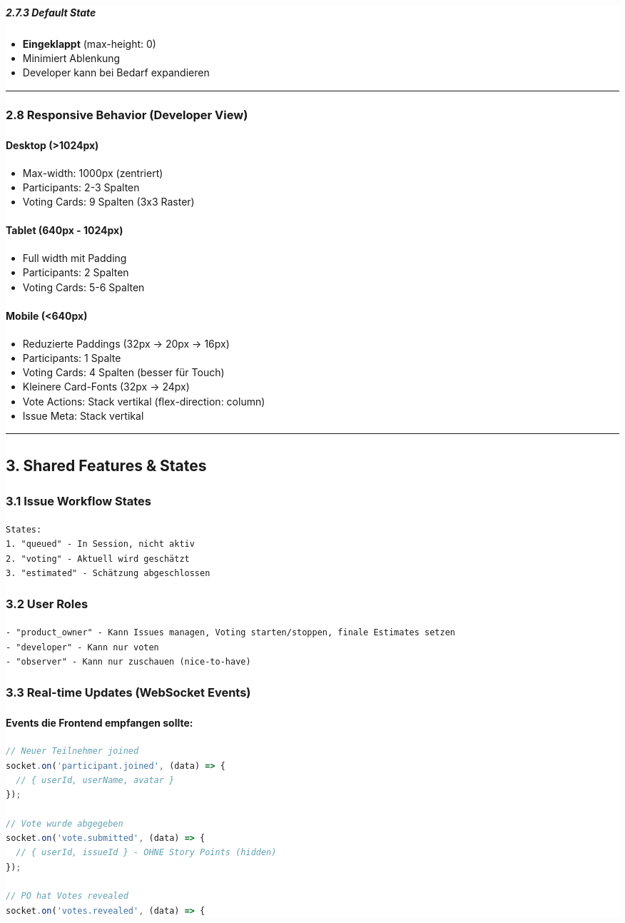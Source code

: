 ##### 2.7.3 Default State
- **Eingeklappt** (max-height: 0)
- Minimiert Ablenkung
- Developer kann bei Bedarf expandieren

---

### 2.8 Responsive Behavior (Developer View)

#### Desktop (>1024px)
- Max-width: 1000px (zentriert)
- Participants: 2-3 Spalten
- Voting Cards: 9 Spalten (3x3 Raster)

#### Tablet (640px - 1024px)
- Full width mit Padding
- Participants: 2 Spalten
- Voting Cards: 5-6 Spalten

#### Mobile (<640px)
- Reduzierte Paddings (32px → 20px → 16px)
- Participants: 1 Spalte
- Voting Cards: 4 Spalten (besser für Touch)
- Kleinere Card-Fonts (32px → 24px)
- Vote Actions: Stack vertikal (flex-direction: column)
- Issue Meta: Stack vertikal

---

## 3. Shared Features & States

### 3.1 Issue Workflow States

```
States:
1. "queued" - In Session, nicht aktiv
2. "voting" - Aktuell wird geschätzt
3. "estimated" - Schätzung abgeschlossen
```

### 3.2 User Roles

```
- "product_owner" - Kann Issues managen, Voting starten/stoppen, finale Estimates setzen
- "developer" - Kann nur voten
- "observer" - Kann nur zuschauen (nice-to-have)
```

### 3.3 Real-time Updates (WebSocket Events)

#### Events die Frontend empfangen sollte:
```javascript
// Neuer Teilnehmer joined
socket.on('participant.joined', (data) => {
  // { userId, userName, avatar }
});

// Vote wurde abgegeben
socket.on('vote.submitted', (data) => {
  // { userId, issueId } - OHNE Story Points (hidden)
});

// PO hat Votes revealed
socket.on('votes.revealed', (data) => {
```
